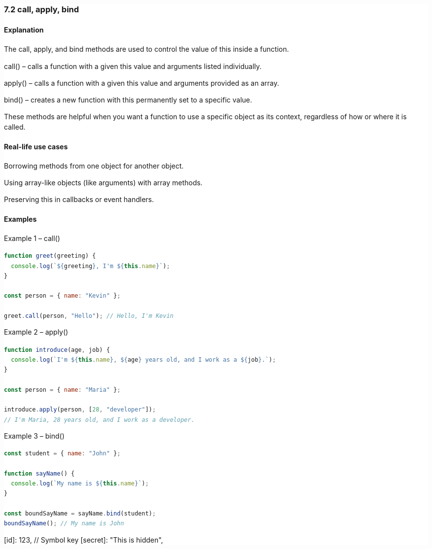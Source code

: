 ### **7.2 call, apply, bind**

#### **Explanation**

The call, apply, and bind methods are used to control the value of this inside a function.

call() – calls a function with a given this value and arguments listed individually.

apply() – calls a function with a given this value and arguments provided as an array.

bind() – creates a new function with this permanently set to a specific value.

These methods are helpful when you want a function to use a specific object as its context, regardless of how or where it is called.

#### **Real-life use cases**

Borrowing methods from one object for another object.

Using array-like objects (like arguments) with array methods.

Preserving this in callbacks or event handlers.

#### **Examples**

Example 1 – call()

```js
function greet(greeting) {
  console.log(`${greeting}, I'm ${this.name}`);
}

const person = { name: "Kevin" };

greet.call(person, "Hello"); // Hello, I'm Kevin
```

Example 2 – apply()

```js
function introduce(age, job) {
  console.log(`I'm ${this.name}, ${age} years old, and I work as a ${job}.`);
}

const person = { name: "Maria" };

introduce.apply(person, [28, "developer"]);
// I'm Maria, 28 years old, and I work as a developer.
```

Example 3 – bind()

```js
const student = { name: "John" };

function sayName() {
  console.log(`My name is ${this.name}`);
}

const boundSayName = sayName.bind(student);
boundSayName(); // My name is John
```


  [propName]: 100,
  [propName]: 25,
  ["item" + index]: "Apple",
  ["item" + (index + 1)]: "Banana",
  [fieldToStore]: apiData[fieldToStore],
  [id]: 123, // Symbol key
  [secret]: "This is hidden",